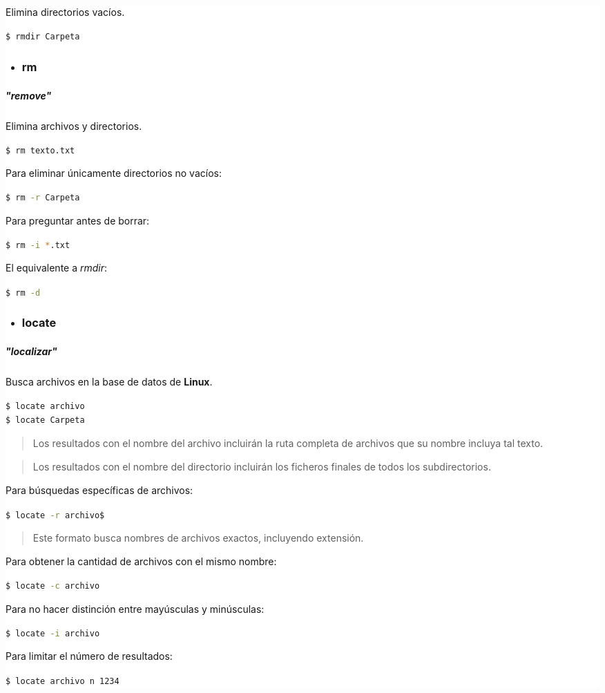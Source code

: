 Elimina directorios vacíos.
~~~~ bash
$ rmdir Carpeta
~~~~

- ### rm
##### *"remove"*

Elimina archivos y directorios.
~~~~ bash
$ rm texto.txt
~~~~

Para eliminar únicamente directorios no vacíos:
~~~~ bash
$ rm -r Carpeta
~~~~

Para preguntar antes de borrar:
~~~~ bash
$ rm -i *.txt
~~~~

El equivalente a *rmdir*:
~~~~ bash
$ rm -d
~~~~

- ### locate
##### *"localizar"*

Busca archivos en la base de datos de **Linux**.
~~~~ bash
$ locate archivo
$ locate Carpeta
~~~~
> Los resultados con el nombre del archivo incluirán la ruta completa de archivos que su nombre incluya tal texto.

> Los resultados con el nombre del directorio incluirán los ficheros finales de todos los subdirectorios.

Para búsquedas específicas de archivos:
~~~~ bash
$ locate -r archivo$
~~~~
> Este formato busca nombres de archivos exactos, incluyendo extensión.

Para obtener la cantidad de archivos con el mismo nombre:
~~~~ bash
$ locate -c archivo
~~~~

Para no hacer distinción entre mayúsculas y minúsculas:
~~~~ bash
$ locate -i archivo
~~~~

Para limitar el número de resultados:
~~~~ bash
$ locate archivo n 1234
~~~~
